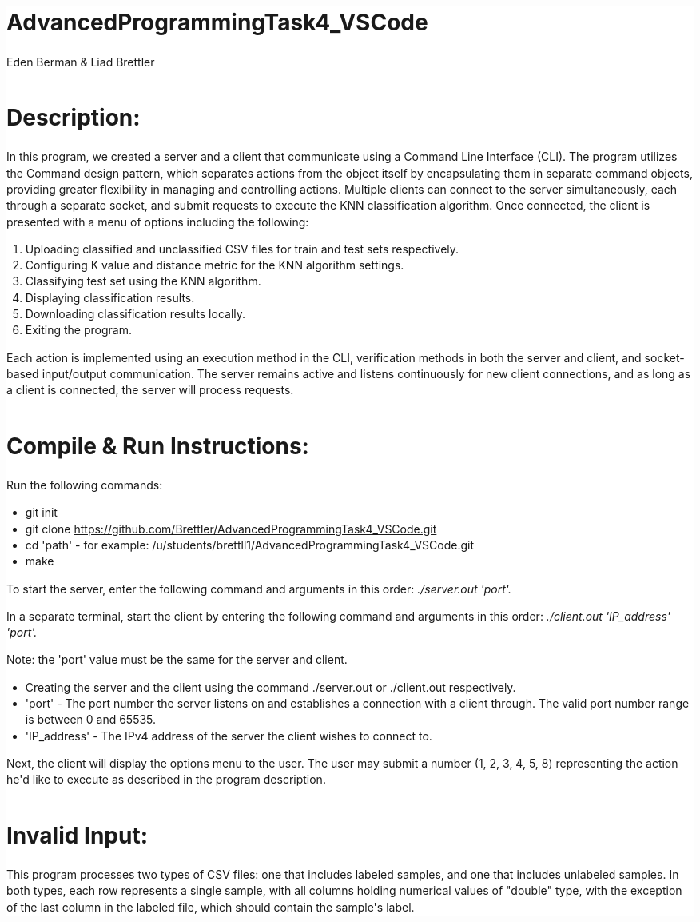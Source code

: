 # AdvancedProgrammingTask4_VSCode
Eden Berman &amp; Liad Brettler

# Description:
In this program, we created a server and a client that communicate using a Command Line Interface (CLI). The program utilizes the Command design pattern, which separates actions from the object itself by encapsulating them in separate command objects, providing greater flexibility in managing and controlling actions. Multiple clients can connect to the server simultaneously, each through a separate socket, and submit requests to execute the KNN classification algorithm. Once connected, the client is presented with a menu of options including the following:
1. Uploading classified and unclassified CSV files for train and test sets respectively.
2. Configuring K value and distance metric for the KNN algorithm settings.
3. Classifying test set using the KNN algorithm.
4. Displaying classification results.
5. Downloading classification results locally.
8. Exiting the program.

Each action is implemented using an execution method in the CLI, verification methods in both the server and client, and socket-based input/output communication. The server remains active and listens continuously for new client connections, and as long as a client is connected, the server will process requests.

# Compile & Run Instructions:
Run the following commands:
* git init
* git clone https://github.com/Brettler/AdvancedProgrammingTask4_VSCode.git
* cd 'path' - for example: /u/students/brettll1/AdvancedProgrammingTask4_VSCode.git
* make

To start the server, enter the following command and arguments in this order: *./server.out 'port'.*

In a separate terminal, start the client by entering the following command and arguments in this order: *./client.out 'IP_address' 'port'.*

Note: the 'port' value must be the same for the server and client.

* Creating the server and the client using the command ./server.out or ./client.out respectively.
* 'port' - The port number the server listens on and establishes a connection with a client through. The valid port number range is between 0 and 65535.
* 'IP_address' - The IPv4 address of the server the client wishes to connect to.

Next, the client will display the options menu to the user. The user may submit a number (1, 2, 3, 4, 5, 8) representing the action he'd like to execute as described in the program description.

# Invalid Input:
This program processes two types of CSV files: one that includes labeled samples, and one that includes unlabeled samples. In both types, each row represents a single sample, with all columns holding numerical values of "double" type, with the exception of the last column in the labeled file, which should contain the sample's label.
